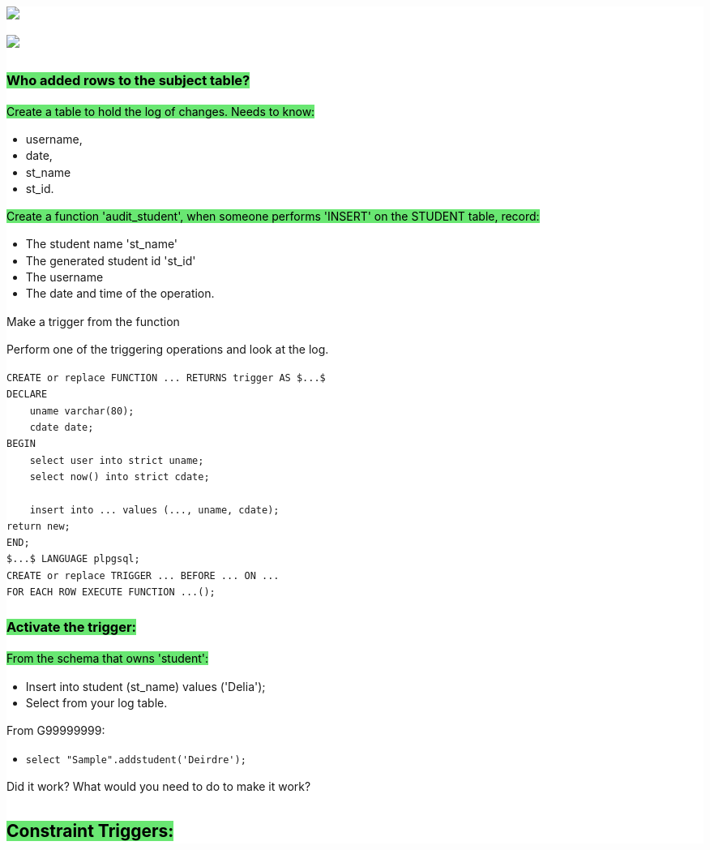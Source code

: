 ![](https://i.imgur.com/6g34o78.png)

![](https://i.imgur.com/fnav7AJ.png)


### <mark style="background: #69E772;">Who added rows to the subject table?</mark>

<mark style="background: #69E772;">Create a table to hold the log of changes. Needs to know:</mark>
- username, 
- date, 
- st_name
- st_id.  

<mark style="background: #69E772;">Create a function 'audit_student', when someone performs 'INSERT' on the STUDENT table, record:</mark>
- The student name 'st_name'  
- The generated student id 'st_id'  
- The username  
- The date and time of the operation.  

Make a trigger from the function  

Perform one of the triggering operations and look at the log.

```mySQL
CREATE or replace FUNCTION ... RETURNS trigger AS $...$  
DECLARE  
	uname varchar(80);  
	cdate date;  
BEGIN  
	select user into strict uname;  
	select now() into strict cdate;  

	insert into ... values (..., uname, cdate);  
return new;  
END;  
$...$ LANGUAGE plpgsql;  
CREATE or replace TRIGGER ... BEFORE ... ON ...  
FOR EACH ROW EXECUTE FUNCTION ...();
```

### <mark style="background: #69E772;">Activate the trigger:</mark>

<mark style="background: #69E772;">From the schema that owns 'student':</mark>  
- Insert into student (st_name) values ('Delia');  
- Select from your log table.  

From G99999999:
- ``select "Sample".addstudent('Deirdre');``  

Did it work? What would you need to do to make it work?

## <mark style="background: #69E772;">Constraint Triggers:</mark>
